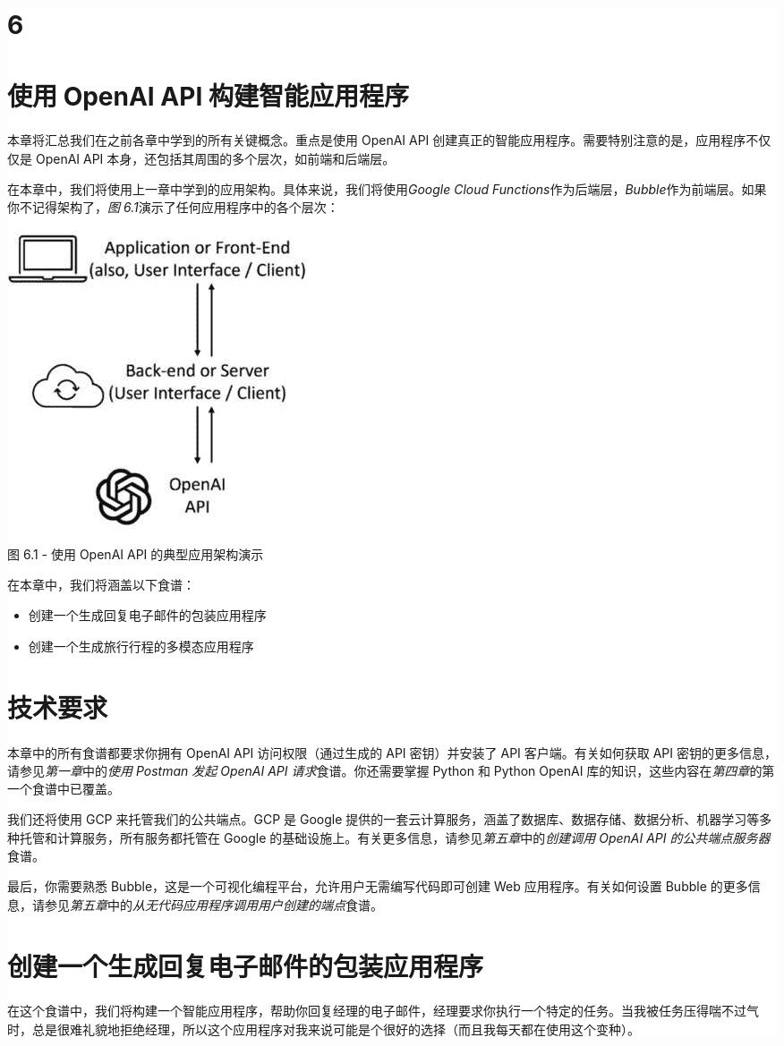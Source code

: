 # 6

# 使用 OpenAI API 构建智能应用程序

本章将汇总我们在之前各章中学到的所有关键概念。重点是使用 OpenAI API 创建真正的智能应用程序。需要特别注意的是，应用程序不仅仅是 OpenAI API 本身，还包括其周围的多个层次，如前端和后端层。

在本章中，我们将使用上一章中学到的应用架构。具体来说，我们将使用*Google Cloud Functions*作为后端层，*Bubble*作为前端层。如果你不记得架构了，*图 6.1*演示了任何应用程序中的各个层次：

![图 6.1 - 使用 OpenAI API 的典型应用架构演示](img/B21007_06_1.jpg)

图 6.1 - 使用 OpenAI API 的典型应用架构演示

在本章中，我们将涵盖以下食谱：

+   创建一个生成回复电子邮件的包装应用程序

+   创建一个生成旅行行程的多模态应用程序

# 技术要求

本章中的所有食谱都要求你拥有 OpenAI API 访问权限（通过生成的 API 密钥）并安装了 API 客户端。有关如何获取 API 密钥的更多信息，请参见*第一章*中的*使用 Postman 发起 OpenAI API 请求*食谱。你还需要掌握 Python 和 Python OpenAI 库的知识，这些内容在*第四章*的第一个食谱中已覆盖。

我们还将使用 GCP 来托管我们的公共端点。GCP 是 Google 提供的一套云计算服务，涵盖了数据库、数据存储、数据分析、机器学习等多种托管和计算服务，所有服务都托管在 Google 的基础设施上。有关更多信息，请参见*第五章*中的*创建调用 OpenAI API 的公共端点服务器*食谱。

最后，你需要熟悉 Bubble，这是一个可视化编程平台，允许用户无需编写代码即可创建 Web 应用程序。有关如何设置 Bubble 的更多信息，请参见*第五章*中的*从无代码应用程序调用用户创建的端点*食谱。

# 创建一个生成回复电子邮件的包装应用程序

在这个食谱中，我们将构建一个智能应用程序，帮助你回复经理的电子邮件，经理要求你执行一个特定的任务。当我被任务压得喘不过气时，总是很难礼貌地拒绝经理，所以这个应用程序对我来说可能是个很好的选择（而且我每天都在使用这个变种）。

